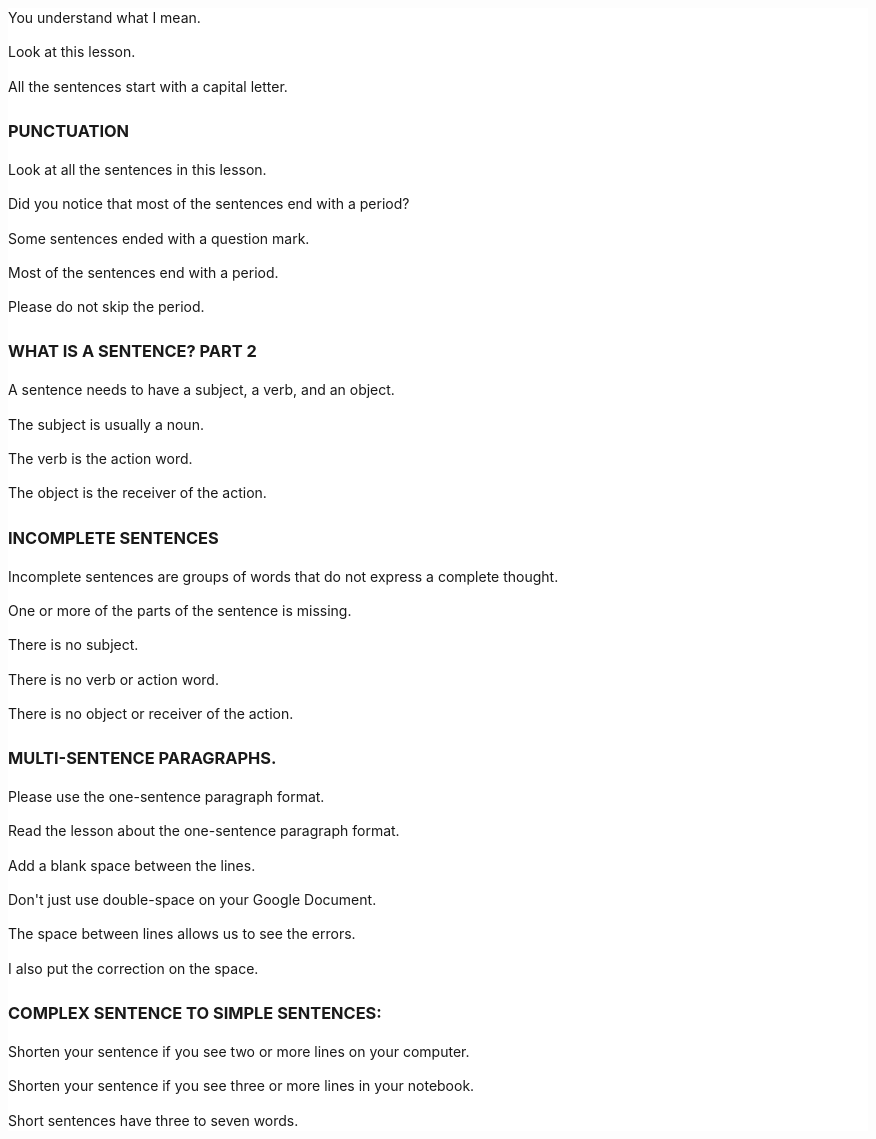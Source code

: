 You understand what I mean.

Look at this lesson.

All the sentences start with a capital letter.

### PUNCTUATION

Look at all the sentences in this lesson.

Did you notice that most of the sentences end with a period?

Some sentences ended with a question mark.

Most of the sentences end with a period.

Please do not skip the period.

### WHAT IS A SENTENCE? PART 2

A sentence needs to have a subject, a verb, and an object.

The subject is usually a noun.

The verb is the action word.

The object is the receiver of the action.

### INCOMPLETE SENTENCES

Incomplete sentences are groups of words that do not express a complete thought.

One or more of the parts of the sentence is missing.

There is no subject.

There is no verb or action word.

There is no object or receiver of the action.

### MULTI-SENTENCE PARAGRAPHS. 

Please use the one-sentence paragraph format.

Read the lesson about the one-sentence paragraph format.

Add a blank space between the lines.

Don't just use double-space on your Google Document.

The space between lines allows us to see the errors.

I also put the correction on the space.

### COMPLEX SENTENCE TO SIMPLE SENTENCES:

Shorten your sentence if you see two or more lines on your computer.

Shorten your sentence if you see three or more lines in your notebook.

Short sentences have three to seven words.
